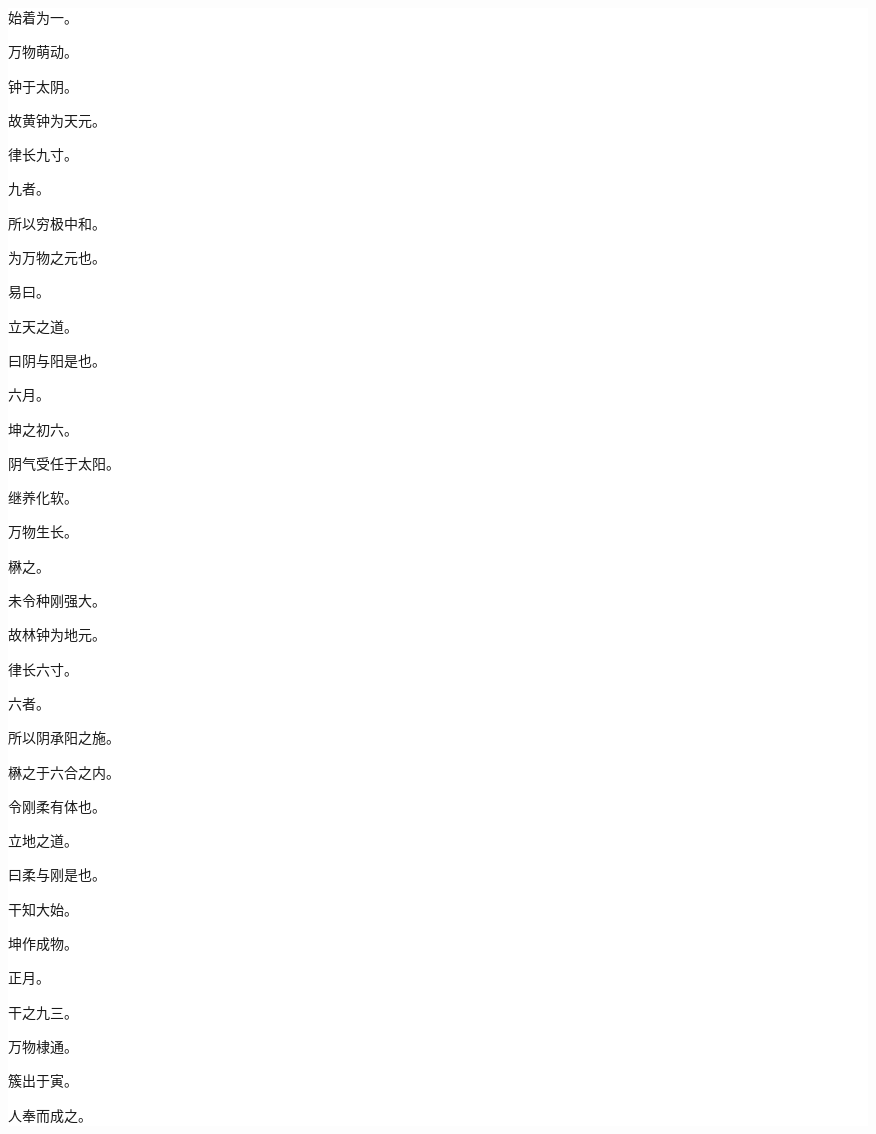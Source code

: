 始着为一。

万物萌动。

钟于太阴。

故黄钟为天元。

律长九寸。

九者。

所以穷极中和。

为万物之元也。

易曰。

立天之道。

曰阴与阳是也。

六月。

坤之初六。

阴气受任于太阳。

继养化软。

万物生长。

楙之。

未令种刚强大。

故林钟为地元。

律长六寸。

六者。

所以阴承阳之施。

楙之于六合之内。

令刚柔有体也。

立地之道。

曰柔与刚是也。

干知大始。

坤作成物。

正月。

干之九三。

万物棣通。

簇出于寅。

人奉而成之。
